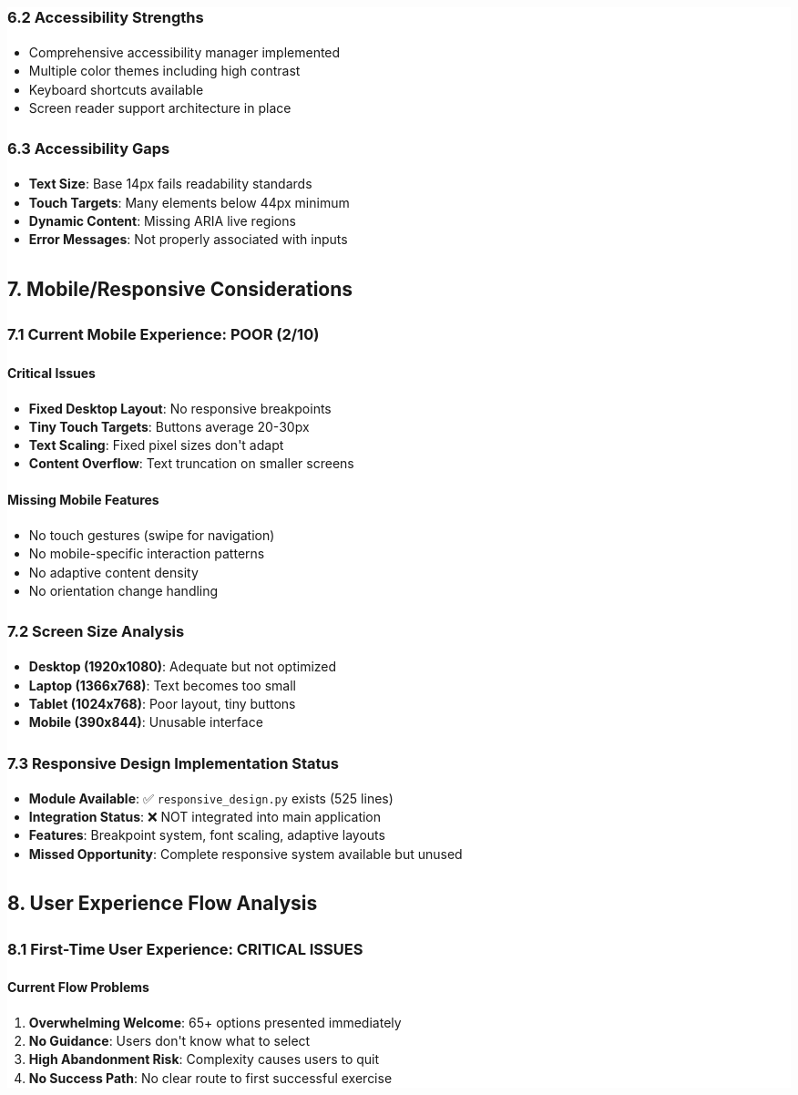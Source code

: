 ### 6.2 Accessibility Strengths
- Comprehensive accessibility manager implemented
- Multiple color themes including high contrast
- Keyboard shortcuts available
- Screen reader support architecture in place

### 6.3 Accessibility Gaps
- **Text Size**: Base 14px fails readability standards
- **Touch Targets**: Many elements below 44px minimum
- **Dynamic Content**: Missing ARIA live regions
- **Error Messages**: Not properly associated with inputs

## 7. Mobile/Responsive Considerations

### 7.1 Current Mobile Experience: **POOR (2/10)**

#### Critical Issues
- **Fixed Desktop Layout**: No responsive breakpoints
- **Tiny Touch Targets**: Buttons average 20-30px
- **Text Scaling**: Fixed pixel sizes don't adapt
- **Content Overflow**: Text truncation on smaller screens

#### Missing Mobile Features
- No touch gestures (swipe for navigation)
- No mobile-specific interaction patterns
- No adaptive content density
- No orientation change handling

### 7.2 Screen Size Analysis
- **Desktop (1920x1080)**: Adequate but not optimized
- **Laptop (1366x768)**: Text becomes too small
- **Tablet (1024x768)**: Poor layout, tiny buttons
- **Mobile (390x844)**: Unusable interface

### 7.3 Responsive Design Implementation Status
- **Module Available**: ✅ `responsive_design.py` exists (525 lines)
- **Integration Status**: ❌ NOT integrated into main application
- **Features**: Breakpoint system, font scaling, adaptive layouts
- **Missed Opportunity**: Complete responsive system available but unused

## 8. User Experience Flow Analysis

### 8.1 First-Time User Experience: **CRITICAL ISSUES**

#### Current Flow Problems
1. **Overwhelming Welcome**: 65+ options presented immediately
2. **No Guidance**: Users don't know what to select
3. **High Abandonment Risk**: Complexity causes users to quit
4. **No Success Path**: No clear route to first successful exercise
